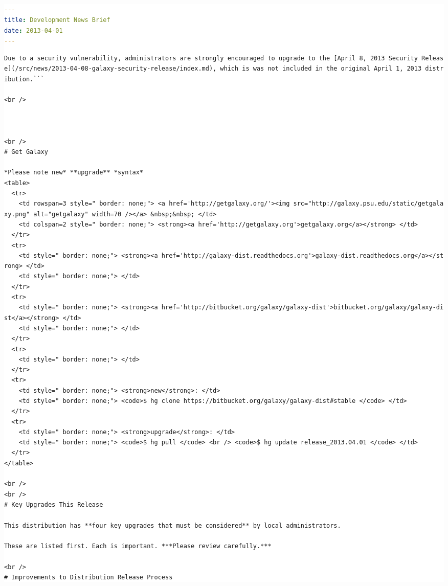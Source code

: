 ```yaml
---
title: Development News Brief
date: 2013-04-01
---
```


```wiki red/solid/light
Due to a security vulnerability, administrators are strongly encouraged to upgrade to the [April 8, 2013 Security Release](/src/news/2013-04-08-galaxy-security-release/index.md), which is was not included in the original April 1, 2013 distribution.```

<br />



<br />
# Get Galaxy

*Please note new* **upgrade** *syntax*
<table>
  <tr>
    <td rowspan=3 style=" border: none;"> <a href='http://getgalaxy.org/'><img src="http://galaxy.psu.edu/static/getgalaxy.png" alt="getgalaxy" width=70 /></a> &nbsp;&nbsp; </td>
    <td colspan=2 style=" border: none;"> <strong><a href='http://getgalaxy.org'>getgalaxy.org</a></strong> </td>
  </tr>
  <tr>
    <td style=" border: none;"> <strong><a href='http://galaxy-dist.readthedocs.org'>galaxy-dist.readthedocs.org</a></strong> </td>
    <td style=" border: none;"> </td>
  </tr>
  <tr>
    <td style=" border: none;"> <strong><a href='http://bitbucket.org/galaxy/galaxy-dist'>bitbucket.org/galaxy/galaxy-dist</a></strong> </td>
    <td style=" border: none;"> </td>
  </tr>
  <tr>
    <td style=" border: none;"> </td>
  </tr>
  <tr>
    <td style=" border: none;"> <strong>new</strong>: </td>
    <td style=" border: none;"> <code>$ hg clone https://bitbucket.org/galaxy/galaxy-dist#stable </code> </td>
  </tr>
  <tr>
    <td style=" border: none;"> <strong>upgrade</strong>: </td>
    <td style=" border: none;"> <code>$ hg pull </code> <br /> <code>$ hg update release_2013.04.01 </code> </td>
  </tr>
</table>

<br />
<br />
# Key Upgrades This Release

This distribution has **four key upgrades that must be considered** by local administrators. 

These are listed first. Each is important. ***Please review carefully.***

<br />
# Improvements to Distribution Release Process

```